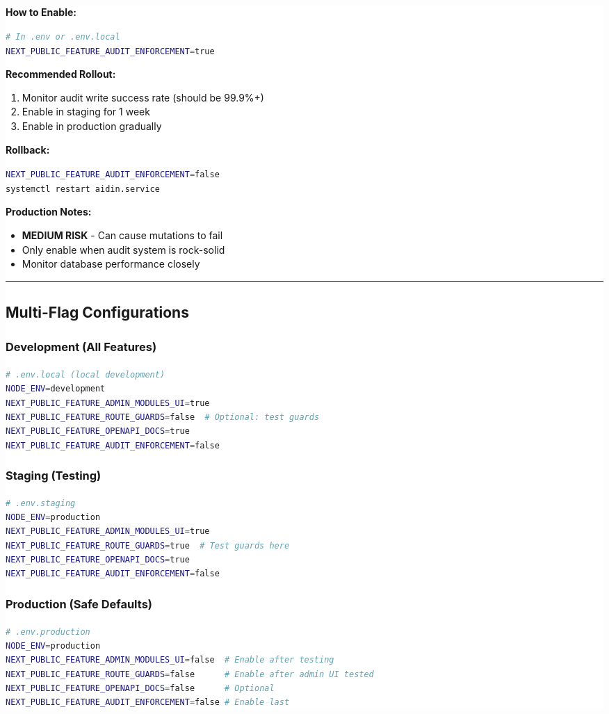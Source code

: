**How to Enable:**

```bash
# In .env or .env.local
NEXT_PUBLIC_FEATURE_AUDIT_ENFORCEMENT=true
```

**Recommended Rollout:**
1. Monitor audit write success rate (should be 99.9%+)
2. Enable in staging for 1 week
3. Enable in production gradually

**Rollback:**
```bash
NEXT_PUBLIC_FEATURE_AUDIT_ENFORCEMENT=false
systemctl restart aidin.service
```

**Production Notes:**
- **MEDIUM RISK** - Can cause mutations to fail
- Only enable when audit system is rock-solid
- Monitor database performance closely

---

## Multi-Flag Configurations

### Development (All Features)

```bash
# .env.local (local development)
NODE_ENV=development
NEXT_PUBLIC_FEATURE_ADMIN_MODULES_UI=true
NEXT_PUBLIC_FEATURE_ROUTE_GUARDS=false  # Optional: test guards
NEXT_PUBLIC_FEATURE_OPENAPI_DOCS=true
NEXT_PUBLIC_FEATURE_AUDIT_ENFORCEMENT=false
```

### Staging (Testing)

```bash
# .env.staging
NODE_ENV=production
NEXT_PUBLIC_FEATURE_ADMIN_MODULES_UI=true
NEXT_PUBLIC_FEATURE_ROUTE_GUARDS=true  # Test guards here
NEXT_PUBLIC_FEATURE_OPENAPI_DOCS=true
NEXT_PUBLIC_FEATURE_AUDIT_ENFORCEMENT=false
```

### Production (Safe Defaults)

```bash
# .env.production
NODE_ENV=production
NEXT_PUBLIC_FEATURE_ADMIN_MODULES_UI=false  # Enable after testing
NEXT_PUBLIC_FEATURE_ROUTE_GUARDS=false      # Enable after admin UI tested
NEXT_PUBLIC_FEATURE_OPENAPI_DOCS=false      # Optional
NEXT_PUBLIC_FEATURE_AUDIT_ENFORCEMENT=false # Enable last
```
